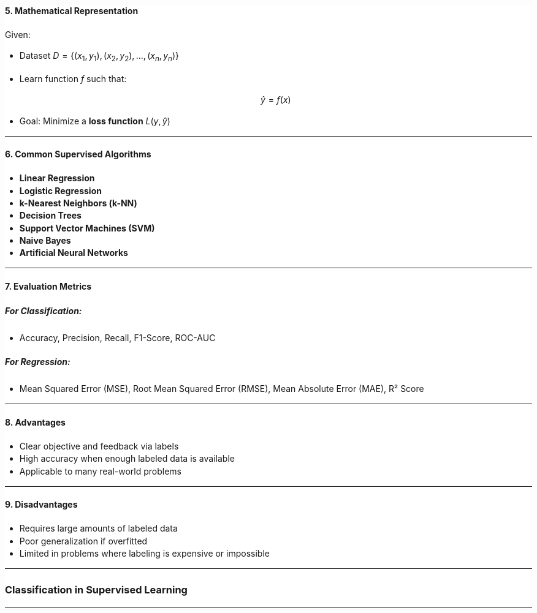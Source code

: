 
#### 5. **Mathematical Representation**

Given:

* Dataset $D = \{(x_1, y_1), (x_2, y_2), ..., (x_n, y_n)\}$
* Learn function $f$ such that:

  $$
  \hat{y} = f(x)
  $$
* Goal: Minimize a **loss function** $L(y, \hat{y})$

---

#### 6. **Common Supervised Algorithms**

* **Linear Regression**
* **Logistic Regression**
* **k-Nearest Neighbors (k-NN)**
* **Decision Trees**
* **Support Vector Machines (SVM)**
* **Naive Bayes**
* **Artificial Neural Networks**

---

#### 7. **Evaluation Metrics**

##### For Classification:

* Accuracy, Precision, Recall, F1-Score, ROC-AUC

##### For Regression:

* Mean Squared Error (MSE), Root Mean Squared Error (RMSE), Mean Absolute Error (MAE), R² Score

---

#### 8. **Advantages**

* Clear objective and feedback via labels
* High accuracy when enough labeled data is available
* Applicable to many real-world problems

---

#### 9. **Disadvantages**

* Requires large amounts of labeled data
* Poor generalization if overfitted
* Limited in problems where labeling is expensive or impossible

---
### **Classification in Supervised Learning**

---